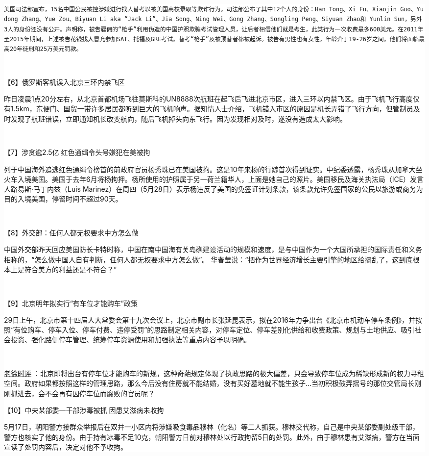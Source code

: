 	美国司法部宣布，15名中国公民被控涉嫌进行找人替考以被美国高校录取等欺诈行为。司法部公布了其中12个人的身份：Han Tong、Xi Fu、Xiaojin Guo、Yudong Zhang、Yue Zou、Biyuan Li aka “Jack Li”、Jia Song、Ning Wei、Gong Zhang、Songling Peng、Siyuan Zhao和 Yunlin Sun，另外3人的身份还没有公开。声明称，被告雇佣的“枪手”利用伪造的中国护照欺骗考试管理人员，让后者相信他们就是考生，此类行为一次收费最多600美元。在2011年至2015年期间，上述被告花钱找人冒充参加SAT、托福及GRE考试。替考“枪手”及被顶替者都被起诉。被告有男性也有女性，年龄介于19-26岁之间。他们将面临最高20年徒刑和25万美元罚款。
</p>
<p>
	<img src="http://ptimg.org:88/dapenti/EGFUis2R/fMfsd.jpg" alt=""> 
</p>
<p>
	【6】俄罗斯客机误入北京三环内禁飞区
</p>
<p>
	昨日凌晨1点20分左右，从北京首都机场飞往莫斯科的UN8888次航班在起飞后飞进北京市区，进入三环以内禁飞区。由于飞机飞行高度仅有1.5km，东便门、国贸一带许多居民都听到巨大的飞机响声。据知情人士介绍，飞机错入市区的原因是机长弄错了飞行方向，但管制员及时发现了航班错误，立即通知机长改变航向，随后飞机掉头向东飞行。因为发现相对及时，遂没有造成太大影响。
</p>
<p>
	<img src="http://ptimg.org:88/dapenti/EGFLXzE5/HuD3S.jpg" alt=""> 
</p>
<p>
	【7】涉贪逾2.5亿 红色通缉令头号嫌犯在美被拘
</p>
<p>
	列于中国海外追逃红色通缉令榜首的前政府官员杨秀珠已在美国被拘。这是10年来杨的行踪首次得到证实。中纪委透露，杨秀珠从加拿大坐火车入境美国。美国于去年6月将杨拘押。杨所使用的护照属于另一荷兰籍华人，上面是她自己的照片。美国移民及海关执法局（ICE）发言人路易斯·马丁内兹（Luis Marinez）在周四（5月28日）表示杨违反了美国的免签证计划条款，该条款允许免签国家的公民以旅游或商务为目的入境美国，停留时间不超过90天。
</p>
<p>
	<img src="http://ptimg.org:88/dapenti/EGFxRkxI/h2wt8.jpg" alt=""> 
</p>
<p>
	【8】外交部：任何人都无权要求中方怎么做
</p>
<p>
	中国外交部昨天回应美国防长卡特时称，中国在南中国海有关岛礁建设活动的规模和速度，是与中国作为一个大国所承担的国际责任和义务相称的，“怎么做中国人自有判断，任何人都无权要求中方怎么做”。 华春莹说：“把作为世界经济增长主要引擎的地区给搞乱了，这到底根本上是符合美方的利益还是不符合？”
</p>
<p>
	<img src="http://ptimg.org:88/dapenti/EGFXMF0D/Cwi0M.jpg" alt=""> 
</p>
<p>
	【9】北京明年拟实行“有车位才能购车”政策
</p>
<p>
	29日上午，北京市第十四届人大常委会第十九次会议上，北京市副市长张延昆表示，拟在2016年力争出台《北京市机动车停车条例》，并按照“有位购车、停车入位、停车付费、违停受罚”的思路制定相关内容，对停车定位、停车差别化供给和收费政策、规划与土地供应、吸引社会投资、强化路侧停车管理、统筹停车资源使用和加强执法等重点内容予以明确。
</p>
<p>
	<img src="http://ptimg.org:88/dapenti/EGFXMJWT/14zX8b.jpg" alt=""> 
</p>
<p>
	<a target="_blank" class="W_f14 W_fb S_txt1" href="http://weibo.com/xushaolin">老徐时评</a>&#160;：北京即将出台有停车位才能购车的新规，这种奇葩规定体现了执政思路的极大偏差，只会导致停车位成为稀缺形成新的权力寻租空间。政府如果都按照这样的管理思路，那么今后没有住房就不能结婚，没有买好墓地就不能生孩子...当初积极鼓弄摇号的那位交管局长刚刚抓进去，会不会再有因停车位而腐败的官员呢？
</p>
<p>
	【10】中央某部委一干部涉毒被抓 因患艾滋病未收拘
</p>
<p>
	5月17日，朝阳警方接群众举报后在双井一小区内将涉嫌吸食毒品穆林（化名）等二人抓获。穆林交代称，自己是中央某部委副处级干部，警方也核实了他的身份。由于持有冰毒不足10克，朝阳警方日前对穆林处以行政拘留5日的处罚。此外，由于穆林患有艾滋病，警方在当面宣读了处罚内容后，决定对他不予收拘。&#160;
</p>